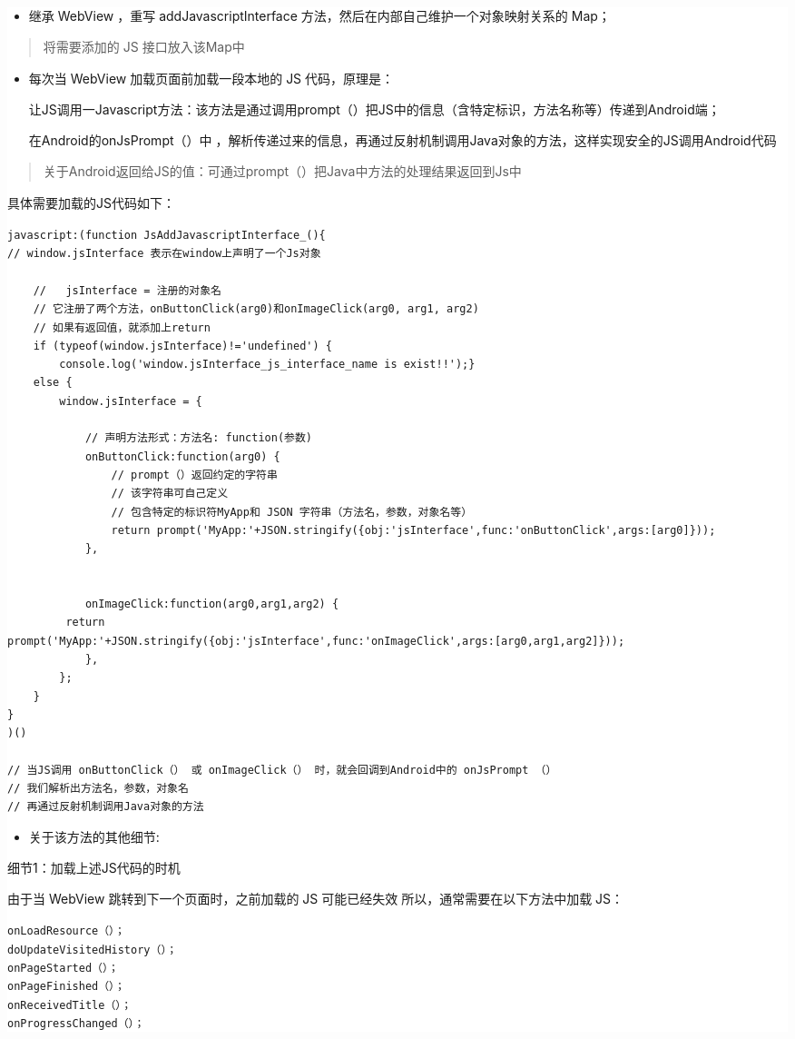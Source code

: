 - 继承 WebView ，重写 addJavascriptInterface 方法，然后在内部自己维护一个对象映射关系的 Map；

> 将需要添加的 JS 接口放入该Map中

- 每次当 WebView 加载页面前加载一段本地的 JS 代码，原理是：

	让JS调用一Javascript方法：该方法是通过调用prompt（）把JS中的信息（含特定标识，方法名称等）传递到Android端；

	在Android的onJsPrompt（）中 ，解析传递过来的信息，再通过反射机制调用Java对象的方法，这样实现安全的JS调用Android代码

> 关于Android返回给JS的值：可通过prompt（）把Java中方法的处理结果返回到Js中

具体需要加载的JS代码如下：

	javascript:(function JsAddJavascriptInterface_(){  
	// window.jsInterface 表示在window上声明了一个Js对象
	
		//   jsInterface = 注册的对象名
		// 它注册了两个方法，onButtonClick(arg0)和onImageClick(arg0, arg1, arg2)
		// 如果有返回值，就添加上return
	    if (typeof(window.jsInterface)!='undefined') {      
	        console.log('window.jsInterface_js_interface_name is exist!!');}   
	    else {  
	        window.jsInterface = {     
	
	     		// 声明方法形式：方法名: function(参数)
	            onButtonClick:function(arg0) {   
					// prompt（）返回约定的字符串
					// 该字符串可自己定义
					// 包含特定的标识符MyApp和 JSON 字符串（方法名，参数，对象名等）    
	                return prompt('MyApp:'+JSON.stringify({obj:'jsInterface',func:'onButtonClick',args:[arg0]}));  
	            },  
	              
	
	            onImageClick:function(arg0,arg1,arg2) {   
	         return
	prompt('MyApp:'+JSON.stringify({obj:'jsInterface',func:'onImageClick',args:[arg0,arg1,arg2]}));  
	            },  
	        };  
	    }  
	}  
	)()
	
	// 当JS调用 onButtonClick（） 或 onImageClick（） 时，就会回调到Android中的 onJsPrompt （）
	// 我们解析出方法名，参数，对象名
	// 再通过反射机制调用Java对象的方法

- 关于该方法的其他细节:

细节1：加载上述JS代码的时机

由于当 WebView 跳转到下一个页面时，之前加载的 JS 可能已经失效
所以，通常需要在以下方法中加载 JS：

	onLoadResource（）；
	doUpdateVisitedHistory（）；
	onPageStarted（）；
	onPageFinished（）；
	onReceivedTitle（）；
	onProgressChanged（）；
